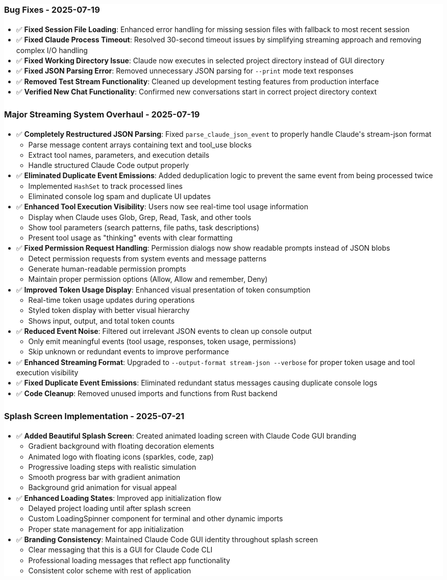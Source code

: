 ### Bug Fixes - 2025-07-19
- ✅ **Fixed Session File Loading**: Enhanced error handling for missing session files with fallback to most recent session
- ✅ **Fixed Claude Process Timeout**: Resolved 30-second timeout issues by simplifying streaming approach and removing complex I/O handling
- ✅ **Fixed Working Directory Issue**: Claude now executes in selected project directory instead of GUI directory
- ✅ **Fixed JSON Parsing Error**: Removed unnecessary JSON parsing for `--print` mode text responses
- ✅ **Removed Test Stream Functionality**: Cleaned up development testing features from production interface
- ✅ **Verified New Chat Functionality**: Confirmed new conversations start in correct project directory context

### Major Streaming System Overhaul - 2025-07-19
- ✅ **Completely Restructured JSON Parsing**: Fixed `parse_claude_json_event` to properly handle Claude's stream-json format
  - Parse message content arrays containing text and tool_use blocks
  - Extract tool names, parameters, and execution details
  - Handle structured Claude Code output properly
- ✅ **Eliminated Duplicate Event Emissions**: Added deduplication logic to prevent the same event from being processed twice
  - Implemented `HashSet` to track processed lines
  - Eliminated console log spam and duplicate UI updates
- ✅ **Enhanced Tool Execution Visibility**: Users now see real-time tool usage information
  - Display when Claude uses Glob, Grep, Read, Task, and other tools
  - Show tool parameters (search patterns, file paths, task descriptions)
  - Present tool usage as "thinking" events with clear formatting
- ✅ **Fixed Permission Request Handling**: Permission dialogs now show readable prompts instead of JSON blobs
  - Detect permission requests from system events and message patterns
  - Generate human-readable permission prompts
  - Maintain proper permission options (Allow, Allow and remember, Deny)
- ✅ **Improved Token Usage Display**: Enhanced visual presentation of token consumption
  - Real-time token usage updates during operations
  - Styled token display with better visual hierarchy
  - Shows input, output, and total token counts
- ✅ **Reduced Event Noise**: Filtered out irrelevant JSON events to clean up console output
  - Only emit meaningful events (tool usage, responses, token usage, permissions)
  - Skip unknown or redundant events to improve performance
- ✅ **Enhanced Streaming Format**: Upgraded to `--output-format stream-json --verbose` for proper token usage and tool execution visibility
- ✅ **Fixed Duplicate Event Emissions**: Eliminated redundant status messages causing duplicate console logs
- ✅ **Code Cleanup**: Removed unused imports and functions from Rust backend

### Splash Screen Implementation - 2025-07-21
- ✅ **Added Beautiful Splash Screen**: Created animated loading screen with Claude Code GUI branding
  - Gradient background with floating decoration elements
  - Animated logo with floating icons (sparkles, code, zap)
  - Progressive loading steps with realistic simulation
  - Smooth progress bar with gradient animation
  - Background grid animation for visual appeal
- ✅ **Enhanced Loading States**: Improved app initialization flow
  - Delayed project loading until after splash screen
  - Custom LoadingSpinner component for terminal and other dynamic imports
  - Proper state management for app initialization
- ✅ **Branding Consistency**: Maintained Claude Code GUI identity throughout splash screen
  - Clear messaging that this is a GUI for Claude Code CLI
  - Professional loading messages that reflect app functionality
  - Consistent color scheme with rest of application
